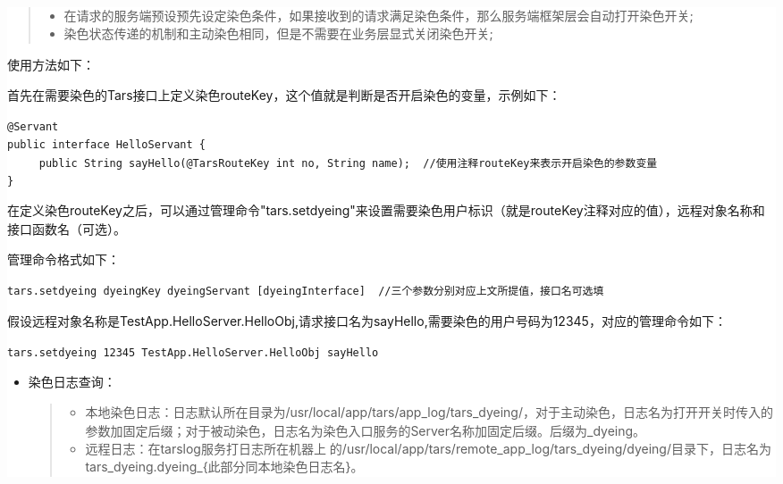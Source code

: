   > * 在请求的服务端预设预先设定染色条件，如果接收到的请求满足染色条件，那么服务端框架层会自动打开染色开关;
  > * 染色状态传递的机制和主动染色相同，但是不需要在业务层显式关闭染色开关;

使用方法如下：

首先在需要染色的Tars接口上定义染色routeKey，这个值就是判断是否开启染色的变量，示例如下：

```text
@Servant
public interface HelloServant {
     public String sayHello(@TarsRouteKey int no, String name);  //使用注释routeKey来表示开启染色的参数变量
}
```

在定义染色routeKey之后，可以通过管理命令"tars.setdyeing"来设置需要染色用户标识（就是routeKey注释对应的值），远程对象名称和接口函数名（可选）。

管理命令格式如下：

```text
tars.setdyeing dyeingKey dyeingServant [dyeingInterface]  //三个参数分别对应上文所提值，接口名可选填
```

假设远程对象名称是TestApp.HelloServer.HelloObj,请求接口名为sayHello,需要染色的用户号码为12345，对应的管理命令如下：

```text
tars.setdyeing 12345 TestApp.HelloServer.HelloObj sayHello
```

* 染色日志查询：

  > * 本地染色日志：日志默认所在目录为/usr/local/app/tars/app\_log/tars\_dyeing/，对于主动染色，日志名为打开开关时传入的参数加固定后缀；对于被动染色，日志名为染色入口服务的Server名称加固定后缀。后缀为\_dyeing。
  > * 远程日志：在tarslog服务打日志所在机器上 的/usr/local/app/tars/remote\_app\_log/tars\_dyeing/dyeing/目录下，日志名为tars\_dyeing.dyeing\_{此部分同本地染色日志名}。

